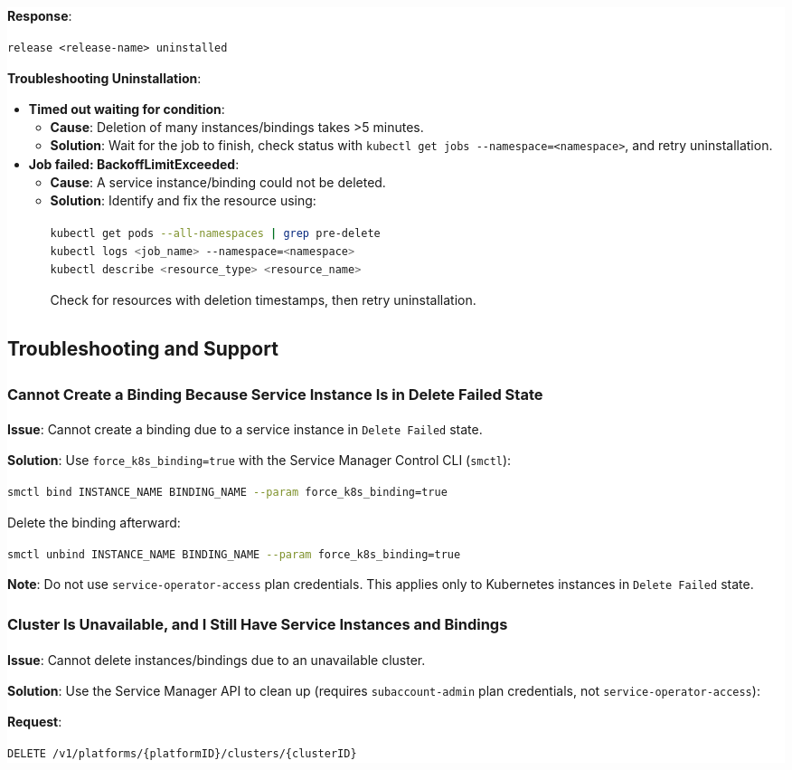 **Response**:
```
release <release-name> uninstalled
```

**Troubleshooting Uninstallation**:

- **Timed out waiting for condition**:
  - **Cause**: Deletion of many instances/bindings takes >5 minutes.
  - **Solution**: Wait for the job to finish, check status with `kubectl get jobs --namespace=<namespace>`, and retry uninstallation.
- **Job failed: BackoffLimitExceeded**:
  - **Cause**: A service instance/binding could not be deleted.
  - **Solution**: Identify and fix the resource using:
    ```bash
    kubectl get pods --all-namespaces | grep pre-delete
    kubectl logs <job_name> --namespace=<namespace>
    kubectl describe <resource_type> <resource_name>
    ```
    Check for resources with deletion timestamps, then retry uninstallation.

## Troubleshooting and Support

### Cannot Create a Binding Because Service Instance Is in Delete Failed State

**Issue**: Cannot create a binding due to a service instance in `Delete Failed` state.

**Solution**:
Use `force_k8s_binding=true` with the Service Manager Control CLI (`smctl`):
```bash
smctl bind INSTANCE_NAME BINDING_NAME --param force_k8s_binding=true
```

Delete the binding afterward:
```bash
smctl unbind INSTANCE_NAME BINDING_NAME --param force_k8s_binding=true
```

**Note**: Do not use `service-operator-access` plan credentials. This applies only to Kubernetes instances in `Delete Failed` state.

### Cluster Is Unavailable, and I Still Have Service Instances and Bindings

**Issue**: Cannot delete instances/bindings due to an unavailable cluster.

**Solution**:
Use the Service Manager API to clean up (requires `subaccount-admin` plan credentials, not `service-operator-access`):

**Request**:
```
DELETE /v1/platforms/{platformID}/clusters/{clusterID}
```
